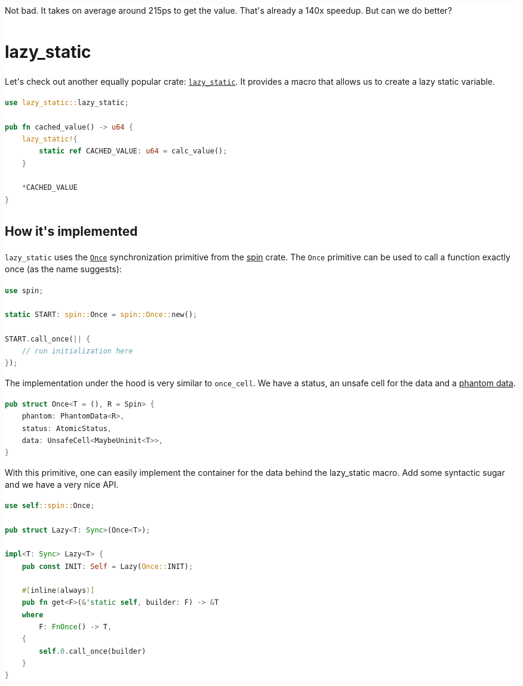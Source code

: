 Not bad. It takes on average around 215ps to get the value. That's already a 140x speedup. But can we do better?


# lazy_static

Let's check out another equally popular crate: [`lazy_static`](https://crates.io/crates/lazy_static). It provides a macro that allows us to create a lazy static variable.

```rust
use lazy_static::lazy_static;

pub fn cached_value() -> u64 {
    lazy_static!{
        static ref CACHED_VALUE: u64 = calc_value();
    }

    *CACHED_VALUE
}
```

## How it's implemented

`lazy_static` uses the [`Once`](https://docs.rs/spin/0.9.8/spin/once/struct.Once.html) synchronization primitive from the [spin](https://crates.io/crates/spin) crate. The `Once` primitive can be used to call a function exactly once (as the name suggests):

```rust
use spin;

static START: spin::Once = spin::Once::new();

START.call_once(|| {
    // run initialization here
});
```

The implementation under the hood is very similar to `once_cell`. We have a status, an unsafe cell for the data and a [phantom data](https://doc.rust-lang.org/std/marker/struct.PhantomData.html).

```rust
pub struct Once<T = (), R = Spin> {
    phantom: PhantomData<R>,
    status: AtomicStatus,
    data: UnsafeCell<MaybeUninit<T>>,
}
```

With this primitive, one can easily implement the container for the data behind the lazy_static macro. Add some syntactic sugar and we have a very nice API.

```rust
use self::spin::Once;

pub struct Lazy<T: Sync>(Once<T>);

impl<T: Sync> Lazy<T> {
    pub const INIT: Self = Lazy(Once::INIT);

    #[inline(always)]
    pub fn get<F>(&'static self, builder: F) -> &T
    where
        F: FnOnce() -> T,
    {
        self.0.call_once(builder)
    }
}
```
